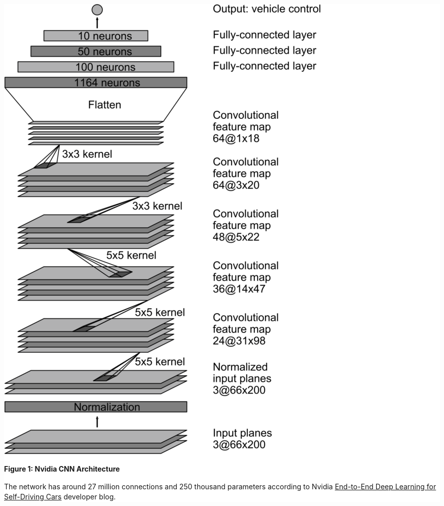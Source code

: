 ![nvidia-cnn-architecture.png](data/writeup/nvidia-cnn-architecture.png)

**Figure 1: Nvidia CNN Architecture**

The network has around 27 million connections and 250 thousand parameters according to Nvidia [End-to-End Deep Learning for Self-Driving Cars](https://devblogs.nvidia.com/deep-learning-self-driving-cars/) developer blog.
